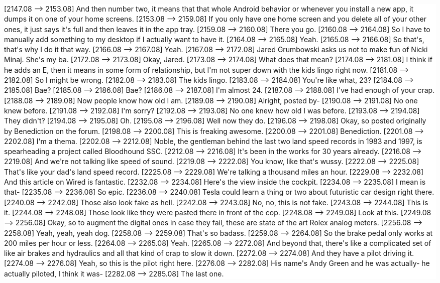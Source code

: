[2147.08 --> 2153.08]  And then number two, it means that that whole Android behavior or whenever you install a new app, it dumps it on one of your home screens.
[2153.08 --> 2159.08]  If you only have one home screen and you delete all of your other ones, it just says it's full and then leaves it in the app tray.
[2159.08 --> 2160.08]  There you go.
[2160.08 --> 2164.08]  So I have to manually add something to my desktop if I actually want to have it.
[2164.08 --> 2165.08]  Yeah.
[2165.08 --> 2166.08]  So that's, that's why I do it that way.
[2166.08 --> 2167.08]  Yeah.
[2167.08 --> 2172.08]  Jared Grumbowski asks us not to make fun of Nicki Minaj. She's my ba.
[2172.08 --> 2173.08]  Okay, Jared.
[2173.08 --> 2174.08]  What does that mean?
[2174.08 --> 2181.08]  I think if he adds an E, then it means in some form of relationship, but I'm not super down with the kids lingo right now.
[2181.08 --> 2182.08]  So I might be wrong.
[2182.08 --> 2183.08]  The kids lingo.
[2183.08 --> 2184.08]  You're like what, 23?
[2184.08 --> 2185.08]  Bae?
[2185.08 --> 2186.08]  Bae?
[2186.08 --> 2187.08]  I'm almost 24.
[2187.08 --> 2188.08]  I've had enough of your crap.
[2188.08 --> 2189.08]  Now people know how old I am.
[2189.08 --> 2190.08]  Alright, posted by-
[2190.08 --> 2191.08]  No one knew before.
[2191.08 --> 2192.08]  I'm sorry?
[2192.08 --> 2193.08]  No one knew how old I was before.
[2193.08 --> 2194.08]  They didn't?
[2194.08 --> 2195.08]  Oh.
[2195.08 --> 2196.08]  Well now they do.
[2196.08 --> 2198.08]  Okay, so posted originally by Benediction on the forum.
[2198.08 --> 2200.08]  This is freaking awesome.
[2200.08 --> 2201.08]  Benediction.
[2201.08 --> 2202.08]  I'm a thema.
[2202.08 --> 2212.08]  Noble, the gentleman behind the last two land speed records in 1983 and 1997, is spearheading a project called Bloodhound SSC.
[2212.08 --> 2216.08]  It's been in the works for 30 years already.
[2216.08 --> 2219.08]  And we're not talking like speed of sound.
[2219.08 --> 2222.08]  You know, like that's wussy.
[2222.08 --> 2225.08]  That's like your dad's land speed record.
[2225.08 --> 2229.08]  We're talking a thousand miles an hour.
[2229.08 --> 2232.08]  And this article on Wired is fantastic.
[2232.08 --> 2234.08]  Here's the view inside the cockpit.
[2234.08 --> 2235.08]  I mean is that-
[2235.08 --> 2236.08]  So epic.
[2236.08 --> 2240.08]  Tesla could learn a thing or two about futuristic car design right there.
[2240.08 --> 2242.08]  Those also look fake as hell.
[2242.08 --> 2243.08]  No, no, this is not fake.
[2243.08 --> 2244.08]  This is it.
[2244.08 --> 2248.08]  Those look like they were pasted there in front of the cop.
[2248.08 --> 2249.08]  Look at this.
[2249.08 --> 2256.08]  Okay, so to augment the digital ones in case they fail, these are state of the art Rolex analog meters.
[2256.08 --> 2258.08]  Yeah, yeah, yeah dog.
[2258.08 --> 2259.08]  That's so badass.
[2259.08 --> 2264.08]  So the brake pedal only works at 200 miles per hour or less.
[2264.08 --> 2265.08]  Yeah.
[2265.08 --> 2272.08]  And beyond that, there's like a complicated set of like air brakes and hydraulics and all that kind of crap to slow it down.
[2272.08 --> 2274.08]  And they have a pilot driving it.
[2274.08 --> 2276.08]  Yeah, so this is the pilot right here.
[2276.08 --> 2282.08]  His name's Andy Green and he was actually- he actually piloted, I think it was-
[2282.08 --> 2285.08]  The last one.